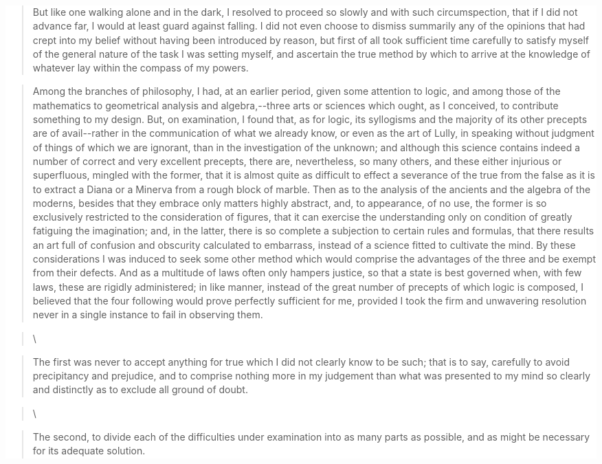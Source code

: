 > But like one walking alone and in the dark, I resolved to proceed so
> slowly and with such circumspection, that if I did not advance far, I
> would at least guard against falling. I did not even choose to dismiss
> summarily any of the opinions that had crept into my belief without
> having been introduced by reason, but first of all took sufficient
> time carefully to satisfy myself of the general nature of the task I
> was setting myself, and ascertain the true method by which to arrive
> at the knowledge of whatever lay within the compass of my powers.

> Among the branches of philosophy, I had, at an earlier period, given
> some attention to logic, and among those of the mathematics to
> geometrical analysis and algebra,--three arts or sciences which ought,
> as I conceived, to contribute something to my design. But, on
> examination, I found that, as for logic, its syllogisms and the
> majority of its other precepts are of avail--rather in the
> communication of what we already know, or even as the art of Lully, in
> speaking without judgment of things of which we are ignorant, than in
> the investigation of the unknown; and although this science contains
> indeed a number of correct and very excellent precepts, there are,
> nevertheless, so many others, and these either injurious or
> superfluous, mingled with the former, that it is almost quite as
> difficult to effect a severance of the true from the false as it is to
> extract a Diana or a Minerva from a rough block of marble. Then as to
> the analysis of the ancients and the algebra of the moderns, besides
> that they embrace only matters highly abstract, and, to appearance, of
> no use, the former is so exclusively restricted to the consideration
> of figures, that it can exercise the understanding only on condition
> of greatly fatiguing the imagination; and, in the latter, there is so
> complete a subjection to certain rules and formulas, that there
> results an art full of confusion and obscurity calculated to
> embarrass, instead of a science fitted to cultivate the mind. By these
> considerations I was induced to seek some other method which would
> comprise the advantages of the three and be exempt from their defects.
> And as a multitude of laws often only hampers justice, so that a state
> is best governed when, with few laws, these are rigidly administered;
> in like manner, instead of the great number of precepts of which logic
> is composed, I believed that the four following would prove perfectly
> sufficient for me, provided I took the firm and unwavering resolution
> never in a single instance to fail in observing them.

> \

> The first was never to accept anything for true which I did not
> clearly know to be such; that is to say, carefully to avoid
> precipitancy and prejudice, and to comprise nothing more in my
> judgement than what was presented to my mind so clearly and distinctly
> as to exclude all ground of doubt.

> \

> The second, to divide each of the difficulties under examination into
> as many parts as possible, and as might be necessary for its adequate
> solution.
